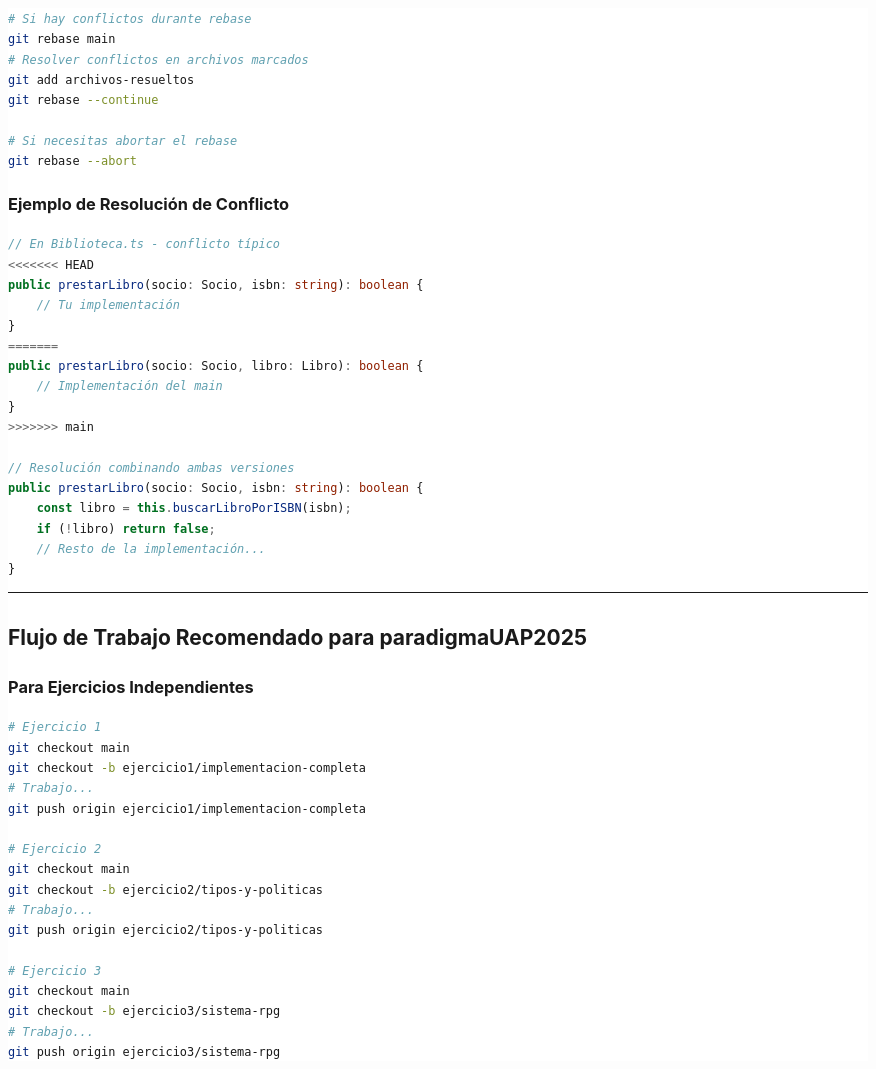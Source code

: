 ```bash
# Si hay conflictos durante rebase
git rebase main
# Resolver conflictos en archivos marcados
git add archivos-resueltos
git rebase --continue

# Si necesitas abortar el rebase
git rebase --abort
```

### Ejemplo de Resolución de Conflicto

```typescript
// En Biblioteca.ts - conflicto típico
<<<<<<< HEAD
public prestarLibro(socio: Socio, isbn: string): boolean {
    // Tu implementación
}
=======
public prestarLibro(socio: Socio, libro: Libro): boolean {
    // Implementación del main
}
>>>>>>> main

// Resolución combinando ambas versiones
public prestarLibro(socio: Socio, isbn: string): boolean {
    const libro = this.buscarLibroPorISBN(isbn);
    if (!libro) return false;
    // Resto de la implementación...
}
```

---

## Flujo de Trabajo Recomendado para paradigmaUAP2025

### Para Ejercicios Independientes

```bash
# Ejercicio 1
git checkout main
git checkout -b ejercicio1/implementacion-completa
# Trabajo...
git push origin ejercicio1/implementacion-completa

# Ejercicio 2
git checkout main
git checkout -b ejercicio2/tipos-y-politicas
# Trabajo...
git push origin ejercicio2/tipos-y-politicas

# Ejercicio 3
git checkout main
git checkout -b ejercicio3/sistema-rpg
# Trabajo...
git push origin ejercicio3/sistema-rpg
```

